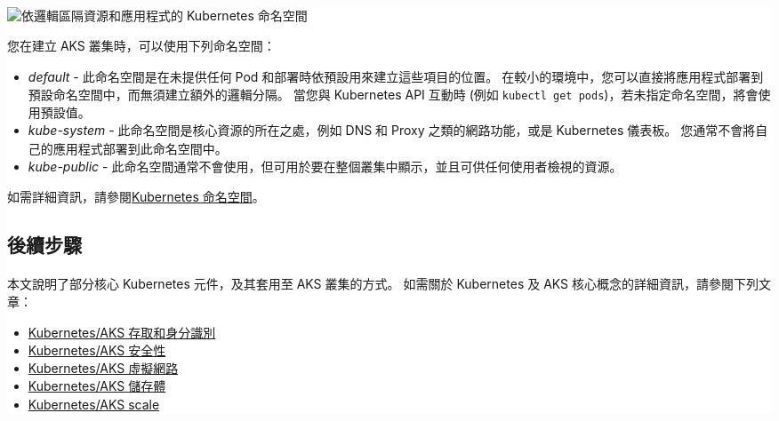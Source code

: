 ![依邏輯區隔資源和應用程式的 Kubernetes 命名空間](media/concepts-clusters-workloads/namespaces.png)

您在建立 AKS 叢集時，可以使用下列命名空間：

- *default* - 此命名空間是在未提供任何 Pod 和部署時依預設用來建立這些項目的位置。 在較小的環境中，您可以直接將應用程式部署到預設命名空間中，而無須建立額外的邏輯分隔。 當您與 Kubernetes API 互動時 (例如 `kubectl get pods`)，若未指定命名空間，將會使用預設值。
- *kube-system* - 此命名空間是核心資源的所在之處，例如 DNS 和 Proxy 之類的網路功能，或是 Kubernetes 儀表板。 您通常不會將自己的應用程式部署到此命名空間中。
- *kube-public* - 此命名空間通常不會使用，但可用於要在整個叢集中顯示，並且可供任何使用者檢視的資源。

如需詳細資訊，請參閱[Kubernetes 命名空間][kubernetes-namespaces]。

## <a name="next-steps"></a>後續步驟

本文說明了部分核心 Kubernetes 元件，及其套用至 AKS 叢集的方式。 如需關於 Kubernetes 及 AKS 核心概念的詳細資訊，請參閱下列文章：

- [Kubernetes/AKS 存取和身分識別][aks-concepts-identity]
- [Kubernetes/AKS 安全性][aks-concepts-security]
- [Kubernetes/AKS 虛擬網路][aks-concepts-network]
- [Kubernetes/AKS 儲存體][aks-concepts-storage]
- [Kubernetes/AKS scale][aks-concepts-scale]


[aks-engine]: https://github.com/Azure/aks-engine
[kubernetes-pods]: https://kubernetes.io/docs/concepts/workloads/pods/pod-overview/
[kubernetes-pod-lifecycle]: https://kubernetes.io/docs/concepts/workloads/pods/pod-lifecycle/
[kubernetes-deployments]: https://kubernetes.io/docs/concepts/workloads/controllers/deployment/
[kubernetes-statefulsets]: https://kubernetes.io/docs/concepts/workloads/controllers/statefulset/
[kubernetes-daemonset]: https://kubernetes.io/docs/concepts/workloads/controllers/daemonset/
[kubernetes-namespaces]: https://kubernetes.io/docs/concepts/overview/working-with-objects/namespaces/
[helm]: https://helm.sh/
[azure-cloud-shell]: https://shell.azure.com


[aks-concepts-identity]: concepts-identity.md
[aks-concepts-security]: concepts-security.md
[aks-concepts-scale]: concepts-scale.md
[aks-concepts-storage]: concepts-storage.md
[aks-concepts-network]: concepts-network.md
[acr-helm]: ../container-registry/container-registry-helm-repos.md
[aks-helm]: kubernetes-helm.md
[operator-best-practices-cluster-security]: operator-best-practices-cluster-security.md
[operator-best-practices-scheduler]: operator-best-practices-scheduler.md
[use-multiple-node-pools]: use-multiple-node-pools.md
[operator-best-practices-advanced-scheduler]: operator-best-practices-advanced-scheduler.md
[reservation-discounts]: ../billing/billing-save-compute-costs-reservations.md
